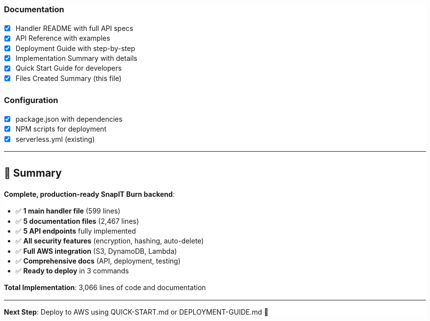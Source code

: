 ### Documentation
- [x] Handler README with full API specs
- [x] API Reference with examples
- [x] Deployment Guide with step-by-step
- [x] Implementation Summary with details
- [x] Quick Start Guide for developers
- [x] Files Created Summary (this file)

### Configuration
- [x] package.json with dependencies
- [x] NPM scripts for deployment
- [x] serverless.yml (existing)

---

## 🎉 Summary

**Complete, production-ready SnapIT Burn backend**:

- ✅ **1 main handler file** (599 lines)
- ✅ **5 documentation files** (2,467 lines)
- ✅ **5 API endpoints** fully implemented
- ✅ **All security features** (encryption, hashing, auto-delete)
- ✅ **Full AWS integration** (S3, DynamoDB, Lambda)
- ✅ **Comprehensive docs** (API, deployment, testing)
- ✅ **Ready to deploy** in 3 commands

**Total Implementation**: 3,066 lines of code and documentation

---

**Next Step**: Deploy to AWS using QUICK-START.md or DEPLOYMENT-GUIDE.md 🚀
